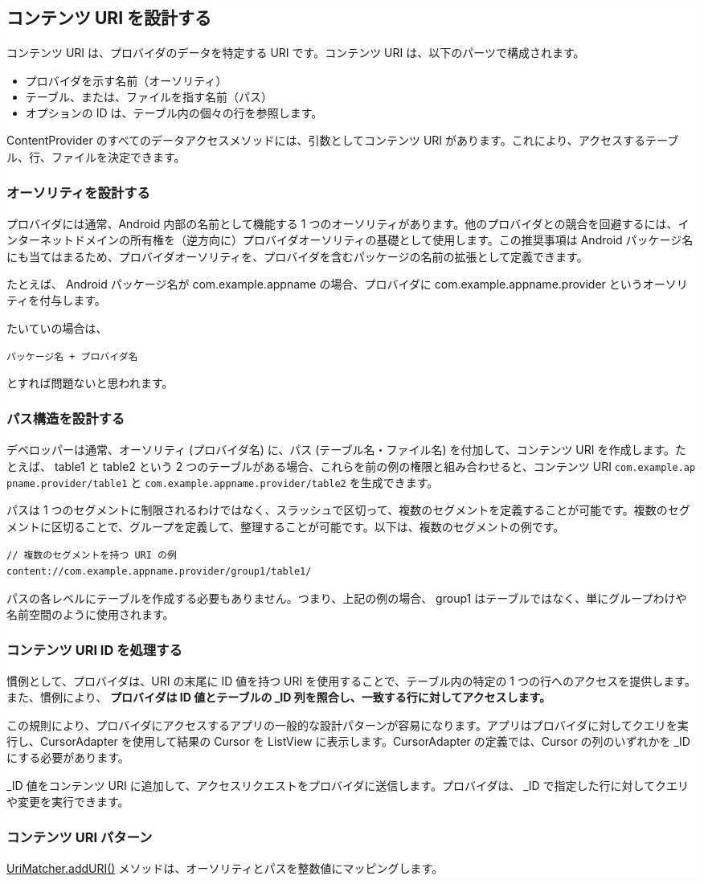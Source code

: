 
## コンテンツ URI を設計する

コンテンツ URI は、プロバイダのデータを特定する URI です。コンテンツ URI は、以下のパーツで構成されます。

- プロバイダを示す名前（オーソリティ）
- テーブル、または、ファイルを指す名前（パス）
- オプションの ID は、テーブル内の個々の行を参照します。
  
ContentProvider のすべてのデータアクセスメソッドには、引数としてコンテンツ URI があります。これにより、アクセスするテーブル、行、ファイルを決定できます。


### オーソリティを設計する

プロバイダには通常、Android 内部の名前として機能する 1 つのオーソリティがあります。他のプロバイダとの競合を回避するには、インターネットドメインの所有権を（逆方向に）プロバイダオーソリティの基礎として使用します。この推奨事項は Android パッケージ名にも当てはまるため、プロバイダオーソリティを、プロバイダを含むパッケージの名前の拡張として定義できます。

たとえば、 Android パッケージ名が com.example.appname の場合、プロバイダに com.example.appname.provider というオーソリティを付与します。

たいていの場合は、

```
パッケージ名 + プロバイダ名
```

とすれば問題ないと思われます。


### パス構造を設計する

デベロッパーは通常、オーソリティ (プロバイダ名) に、パス (テーブル名・ファイル名) を付加して、コンテンツ URI を作成します。たとえば、 table1 と table2 という 2 つのテーブルがある場合、これらを前の例の権限と組み合わせると、コンテンツ URI `com.example.appname.provider/table1` と `com.example.appname.provider/table2` を生成できます。

パスは 1 つのセグメントに制限されるわけではなく、スラッシュで区切って、複数のセグメントを定義することが可能です。複数のセグメントに区切ることで、グループを定義して、整理することが可能です。以下は、複数のセグメントの例です。

```
// 複数のセグメントを持つ URI の例
content://com.example.appname.provider/group1/table1/
```

パスの各レベルにテーブルを作成する必要もありません。つまり、上記の例の場合、 group1 はテーブルではなく、単にグループわけや名前空間のように使用されます。


### コンテンツ URI ID を処理する

慣例として、プロバイダは、URI の末尾に ID 値を持つ URI を使用することで、テーブル内の特定の 1 つの行へのアクセスを提供します。また、慣例により、 **プロバイダは ID 値とテーブルの _ID 列を照合し、一致する行に対してアクセスします。**

この規則により、プロバイダにアクセスするアプリの一般的な設計パターンが容易になります。アプリはプロバイダに対してクエリを実行し、CursorAdapter を使用して結果の Cursor を ListView に表示します。CursorAdapter の定義では、Cursor の列のいずれかを _ID にする必要があります。

_ID 値をコンテンツ URI に追加して、アクセスリクエストをプロバイダに送信します。プロバイダは、 _ID で指定した行に対してクエリや変更を実行できます。


### コンテンツ URI パターン

[UriMatcher.addURI()](https://developer.android.com/reference/android/content/UriMatcher#addURI(java.lang.String,%20java.lang.String,%20int)) メソッドは、オーソリティとパスを整数値にマッピングします。

